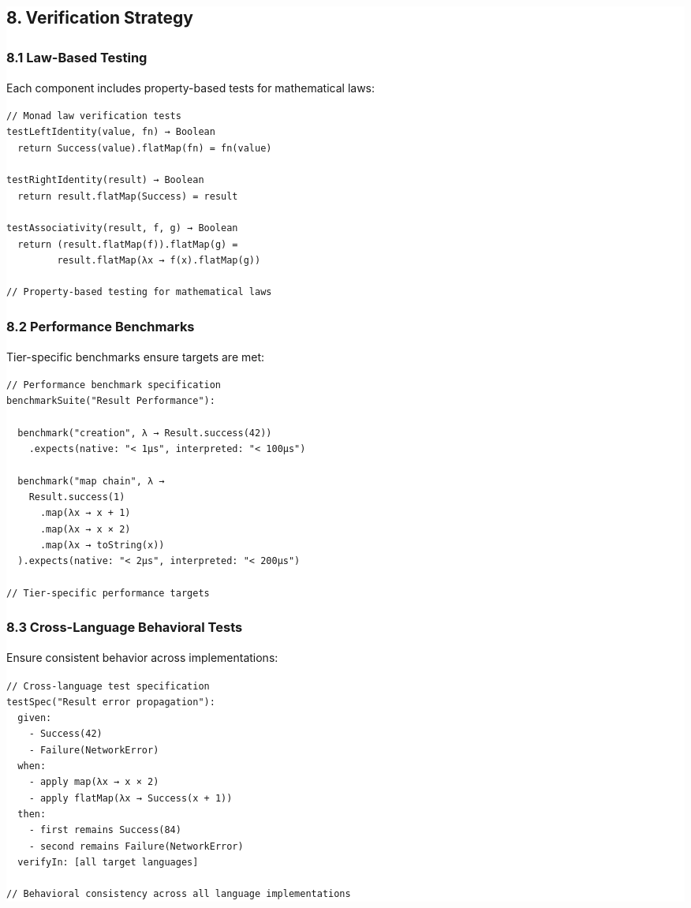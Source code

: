 ## 8. Verification Strategy

### 8.1 Law-Based Testing

Each component includes property-based tests for mathematical laws:

```pseudocode
// Monad law verification tests
testLeftIdentity(value, fn) → Boolean
  return Success(value).flatMap(fn) = fn(value)

testRightIdentity(result) → Boolean  
  return result.flatMap(Success) = result

testAssociativity(result, f, g) → Boolean
  return (result.flatMap(f)).flatMap(g) = 
         result.flatMap(λx → f(x).flatMap(g))

// Property-based testing for mathematical laws
```

### 8.2 Performance Benchmarks

Tier-specific benchmarks ensure targets are met:

```pseudocode
// Performance benchmark specification
benchmarkSuite("Result Performance"):
  
  benchmark("creation", λ → Result.success(42))
    .expects(native: "< 1μs", interpreted: "< 100μs")
  
  benchmark("map chain", λ →
    Result.success(1)
      .map(λx → x + 1)
      .map(λx → x × 2)  
      .map(λx → toString(x))
  ).expects(native: "< 2μs", interpreted: "< 200μs")

// Tier-specific performance targets
```

### 8.3 Cross-Language Behavioral Tests

Ensure consistent behavior across implementations:

```pseudocode
// Cross-language test specification
testSpec("Result error propagation"):
  given:
    - Success(42)
    - Failure(NetworkError)
  when:
    - apply map(λx → x × 2)
    - apply flatMap(λx → Success(x + 1))
  then:
    - first remains Success(84)
    - second remains Failure(NetworkError)
  verifyIn: [all target languages]

// Behavioral consistency across all language implementations
```
